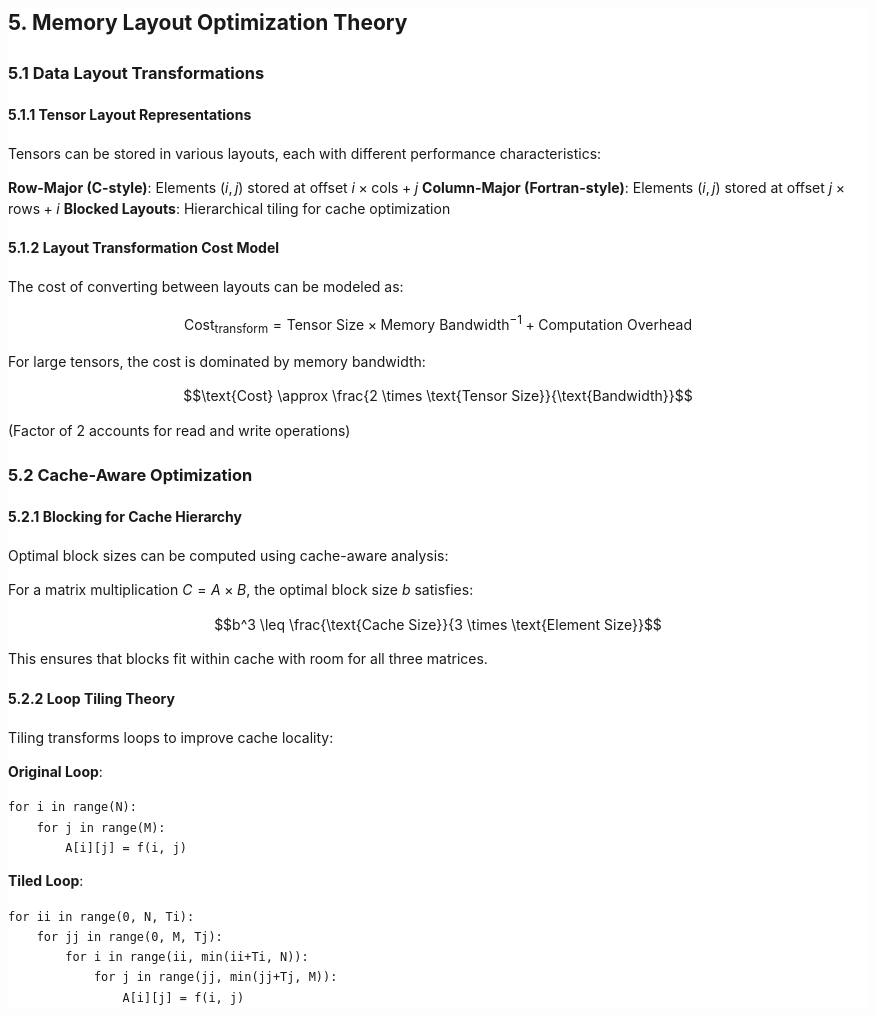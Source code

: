 ## 5. Memory Layout Optimization Theory

### 5.1 Data Layout Transformations

#### 5.1.1 Tensor Layout Representations

Tensors can be stored in various layouts, each with different performance characteristics:

**Row-Major (C-style)**: Elements $(i,j)$ stored at offset $i \times \text{cols} + j$
**Column-Major (Fortran-style)**: Elements $(i,j)$ stored at offset $j \times \text{rows} + i$
**Blocked Layouts**: Hierarchical tiling for cache optimization

#### 5.1.2 Layout Transformation Cost Model

The cost of converting between layouts can be modeled as:

$$\text{Cost}_{\text{transform}} = \text{Tensor Size} \times \text{Memory Bandwidth}^{-1} + \text{Computation Overhead}$$

For large tensors, the cost is dominated by memory bandwidth:

$$\text{Cost} \approx \frac{2 \times \text{Tensor Size}}{\text{Bandwidth}}$$

(Factor of 2 accounts for read and write operations)

### 5.2 Cache-Aware Optimization

#### 5.2.1 Blocking for Cache Hierarchy

Optimal block sizes can be computed using cache-aware analysis:

For a matrix multiplication $C = A \times B$, the optimal block size $b$ satisfies:

$$b^3 \leq \frac{\text{Cache Size}}{3 \times \text{Element Size}}$$

This ensures that blocks fit within cache with room for all three matrices.

#### 5.2.2 Loop Tiling Theory

Tiling transforms loops to improve cache locality:

**Original Loop**:
```
for i in range(N):
    for j in range(M):
        A[i][j] = f(i, j)
```

**Tiled Loop**:
```
for ii in range(0, N, Ti):
    for jj in range(0, M, Tj):
        for i in range(ii, min(ii+Ti, N)):
            for j in range(jj, min(jj+Tj, M)):
                A[i][j] = f(i, j)
```
